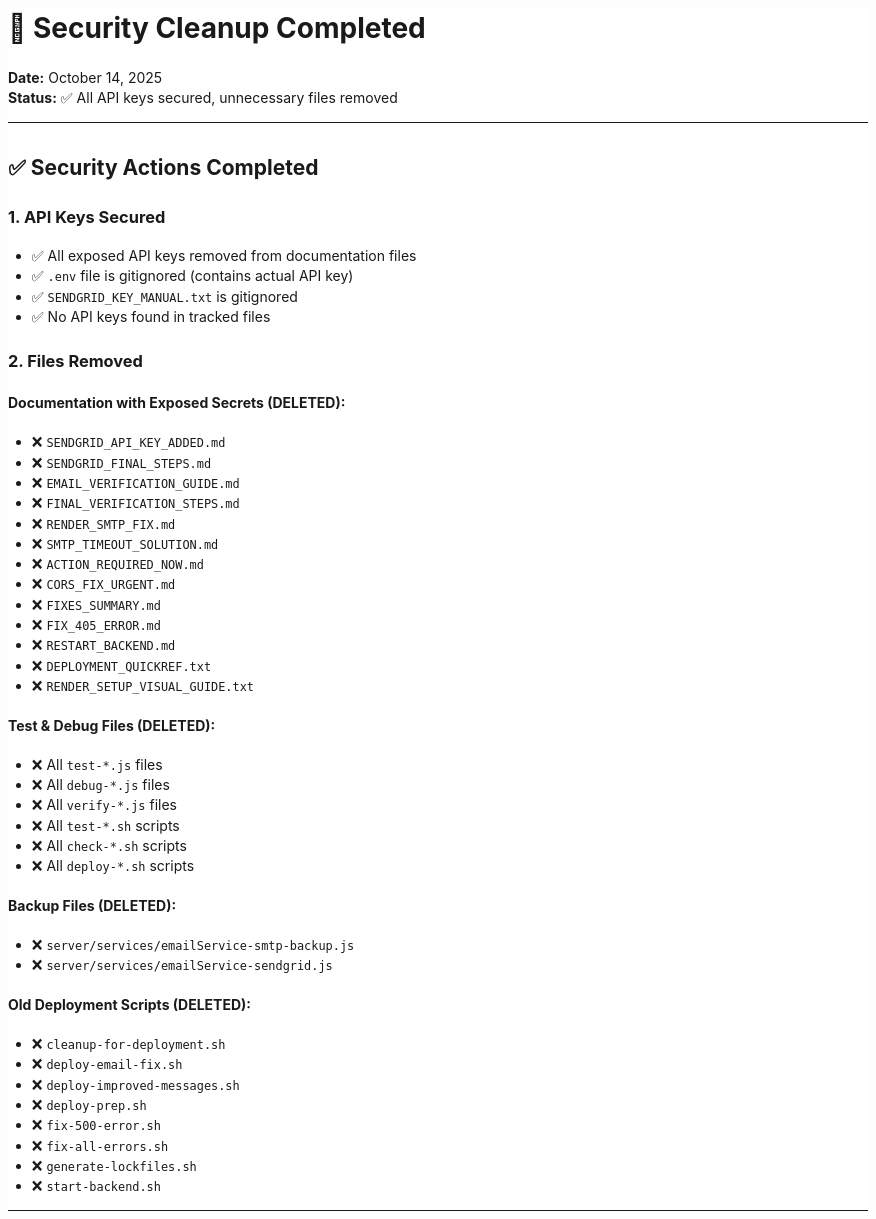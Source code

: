 # 🧹 Security Cleanup Completed

**Date:** October 14, 2025  
**Status:** ✅ All API keys secured, unnecessary files removed

---

## ✅ Security Actions Completed

### 1. API Keys Secured
- ✅ All exposed API keys removed from documentation files
- ✅ `.env` file is gitignored (contains actual API key)
- ✅ `SENDGRID_KEY_MANUAL.txt` is gitignored
- ✅ No API keys found in tracked files

### 2. Files Removed

#### Documentation with Exposed Secrets (DELETED):
- ❌ `SENDGRID_API_KEY_ADDED.md`
- ❌ `SENDGRID_FINAL_STEPS.md`
- ❌ `EMAIL_VERIFICATION_GUIDE.md`
- ❌ `FINAL_VERIFICATION_STEPS.md`
- ❌ `RENDER_SMTP_FIX.md`
- ❌ `SMTP_TIMEOUT_SOLUTION.md`
- ❌ `ACTION_REQUIRED_NOW.md`
- ❌ `CORS_FIX_URGENT.md`
- ❌ `FIXES_SUMMARY.md`
- ❌ `FIX_405_ERROR.md`
- ❌ `RESTART_BACKEND.md`
- ❌ `DEPLOYMENT_QUICKREF.txt`
- ❌ `RENDER_SETUP_VISUAL_GUIDE.txt`

#### Test & Debug Files (DELETED):
- ❌ All `test-*.js` files
- ❌ All `debug-*.js` files
- ❌ All `verify-*.js` files
- ❌ All `test-*.sh` scripts
- ❌ All `check-*.sh` scripts
- ❌ All `deploy-*.sh` scripts

#### Backup Files (DELETED):
- ❌ `server/services/emailService-smtp-backup.js`
- ❌ `server/services/emailService-sendgrid.js`

#### Old Deployment Scripts (DELETED):
- ❌ `cleanup-for-deployment.sh`
- ❌ `deploy-email-fix.sh`
- ❌ `deploy-improved-messages.sh`
- ❌ `deploy-prep.sh`
- ❌ `fix-500-error.sh`
- ❌ `fix-all-errors.sh`
- ❌ `generate-lockfiles.sh`
- ❌ `start-backend.sh`

---